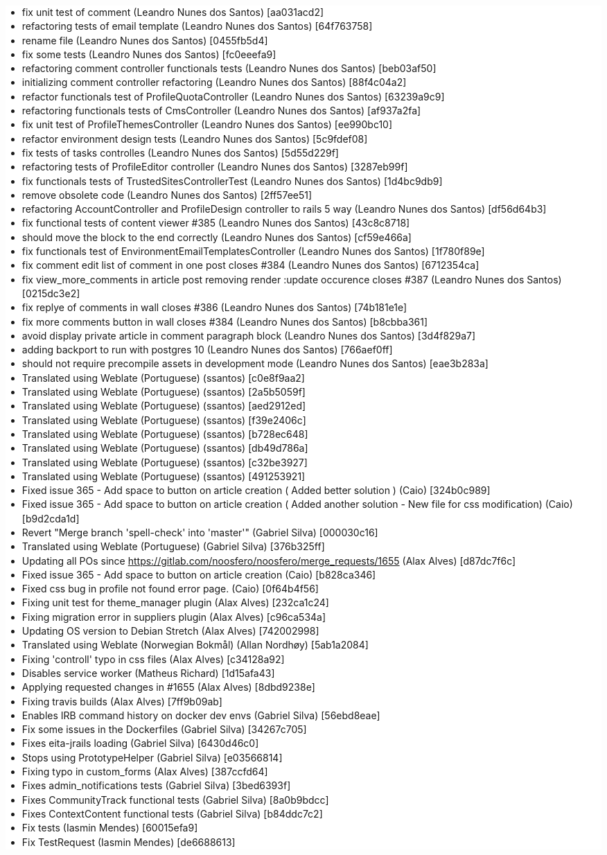   * fix unit test of comment (Leandro Nunes dos Santos) [aa031acd2]
  * refactoring tests of email template (Leandro Nunes dos Santos) [64f763758]
  * rename file (Leandro Nunes dos Santos) [0455fb5d4]
  * fix some tests (Leandro Nunes dos Santos) [fc0eeefa9]
  * refactoring comment controller functionals tests (Leandro Nunes dos Santos) [beb03af50]
  * initializing comment controller refactoring (Leandro Nunes dos Santos) [88f4c04a2]
  * refactor functionals test of ProfileQuotaController (Leandro Nunes dos Santos) [63239a9c9]
  * refactoring functionals tests of CmsController (Leandro Nunes dos Santos) [af937a2fa]
  * fix unit test of ProfileThemesController (Leandro Nunes dos Santos) [ee990bc10]
  * refactor environment design tests (Leandro Nunes dos Santos) [5c9fdef08]
  * fix tests of tasks controlles (Leandro Nunes dos Santos) [5d55d229f]
  * refactoring tests of ProfileEditor controller (Leandro Nunes dos Santos) [3287eb99f]
  * fix functionals tests of TrustedSitesControllerTest (Leandro Nunes dos Santos) [1d4bc9db9]
  * remove obsolete code (Leandro Nunes dos Santos) [2ff57ee51]
  * refactoring AccountController and ProfileDesign controller to rails 5 way (Leandro Nunes dos Santos) [df56d64b3]
  * fix functional tests of content viewer #385 (Leandro Nunes dos Santos) [43c8c8718]
  * should move the block to the end correctly (Leandro Nunes dos Santos) [cf59e466a]
  * fix functionals test of EnvironmentEmailTemplatesController (Leandro Nunes dos Santos) [1f780f89e]
  * fix comment edit list of comment in one post closes #384 (Leandro Nunes dos Santos) [6712354ca]
  * fix view_more_comments in article post removing render :update occurence closes #387 (Leandro Nunes dos Santos) [0215dc3e2]
  * fix replye of comments in wall closes #386 (Leandro Nunes dos Santos) [74b181e1e]
  * fix more comments button in wall closes #384 (Leandro Nunes dos Santos) [b8cbba361]
  * avoid display private article in comment paragraph block (Leandro Nunes dos Santos) [3d4f829a7]
  * adding backport to run with postgres 10 (Leandro Nunes dos Santos) [766aef0ff]
  * should not require precompile assets in development mode (Leandro Nunes dos Santos) [eae3b283a]
  * Translated using Weblate (Portuguese) (ssantos) [c0e8f9aa2]
  * Translated using Weblate (Portuguese) (ssantos) [2a5b5059f]
  * Translated using Weblate (Portuguese) (ssantos) [aed2912ed]
  * Translated using Weblate (Portuguese) (ssantos) [f39e2406c]
  * Translated using Weblate (Portuguese) (ssantos) [b728ec648]
  * Translated using Weblate (Portuguese) (ssantos) [db49d786a]
  * Translated using Weblate (Portuguese) (ssantos) [c32be3927]
  * Translated using Weblate (Portuguese) (ssantos) [491253921]
  * Fixed issue 365 - Add space to button on article creation ( Added better solution ) (Caio) [324b0c989]
  * Fixed issue 365 - Add space to button on article creation ( Added another solution - New file for css modification) (Caio) [b9d2cda1d]
  * Revert "Merge branch 'spell-check' into 'master'" (Gabriel Silva) [000030c16]
  * Translated using Weblate (Portuguese) (Gabriel Silva) [376b325ff]
  * Updating all POs since https://gitlab.com/noosfero/noosfero/merge_requests/1655 (Alax Alves) [d87dc7f6c]
  * Fixed issue 365 - Add space to button on article creation (Caio) [b828ca346]
  * Fixed css bug in profile not found error page. (Caio) [0f64b4f56]
  * Fixing unit test for theme_manager plugin (Alax Alves) [232ca1c24]
  * Fixing migration error in suppliers plugin (Alax Alves) [c96ca534a]
  * Updating OS version to Debian Stretch (Alax Alves) [742002998]
  * Translated using Weblate (Norwegian Bokmål) (Allan Nordhøy) [5ab1a2084]
  * Fixing 'controll' typo in css files (Alax Alves) [c34128a92]
  * Disables service worker (Matheus Richard) [1d15afa43]
  * Applying requested changes in #1655 (Alax Alves) [8dbd9238e]
  * Fixing travis builds (Alax Alves) [7ff9b09ab]
  * Enables IRB command history on docker dev envs (Gabriel Silva) [56ebd8eae]
  * Fix some issues in the Dockerfiles (Gabriel Silva) [34267c705]
  * Fixes eita-jrails loading (Gabriel Silva) [6430d46c0]
  * Stops using PrototypeHelper (Gabriel Silva) [e03566814]
  * Fixing typo in custom_forms (Alax Alves) [387ccfd64]
  * Fixes admin_notifications tests (Gabriel Silva) [3bed6393f]
  * Fixes CommunityTrack functional tests (Gabriel Silva) [8a0b9bdcc]
  * Fixes ContextContent functional tests (Gabriel Silva) [b84ddc7c2]
  * Fix tests (Iasmin Mendes) [60015efa9]
  * Fix TestRequest (Iasmin Mendes) [de6688613]